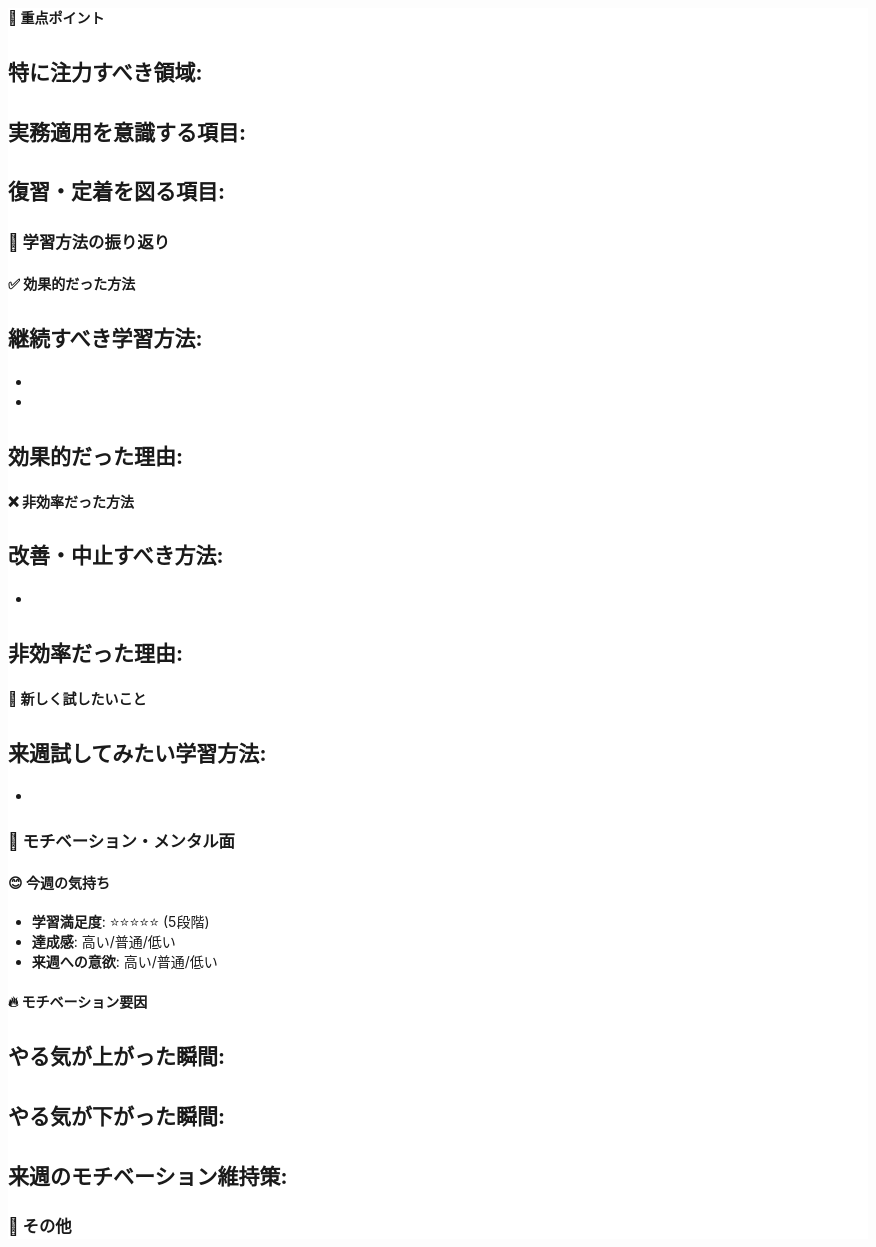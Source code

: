 #### 🎯 重点ポイント
**特に注力すべき領域**:
- 

**実務適用を意識する項目**:
- 

**復習・定着を図る項目**:
- 

### 📝 学習方法の振り返り

#### ✅ 効果的だった方法
**継続すべき学習方法**:
- 
- 
- 

**効果的だった理由**:
- 

#### ❌ 非効率だった方法
**改善・中止すべき方法**:
- 
- 

**非効率だった理由**:
- 

#### 🔄 新しく試したいこと
**来週試してみたい学習方法**:
- 
- 

### 💭 モチベーション・メンタル面

#### 😊 今週の気持ち
- **学習満足度**: ⭐⭐⭐⭐⭐ (5段階)
- **達成感**: 高い/普通/低い
- **来週への意欲**: 高い/普通/低い

#### 🔥 モチベーション要因
**やる気が上がった瞬間**:
- 

**やる気が下がった瞬間**:
- 

**来週のモチベーション維持策**:
- 

### 🌟 その他
